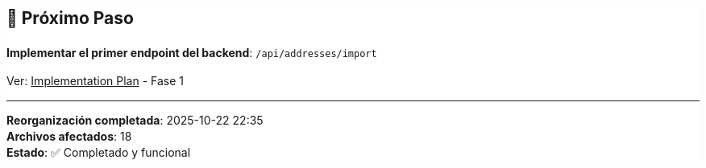 
## 🚀 Próximo Paso

**Implementar el primer endpoint del backend**: `/api/addresses/import`

Ver: [Implementation Plan](./docs/backend/implementation-plan.md) - Fase 1

---

**Reorganización completada**: 2025-10-22 22:35  
**Archivos afectados**: 18  
**Estado**: ✅ Completado y funcional
